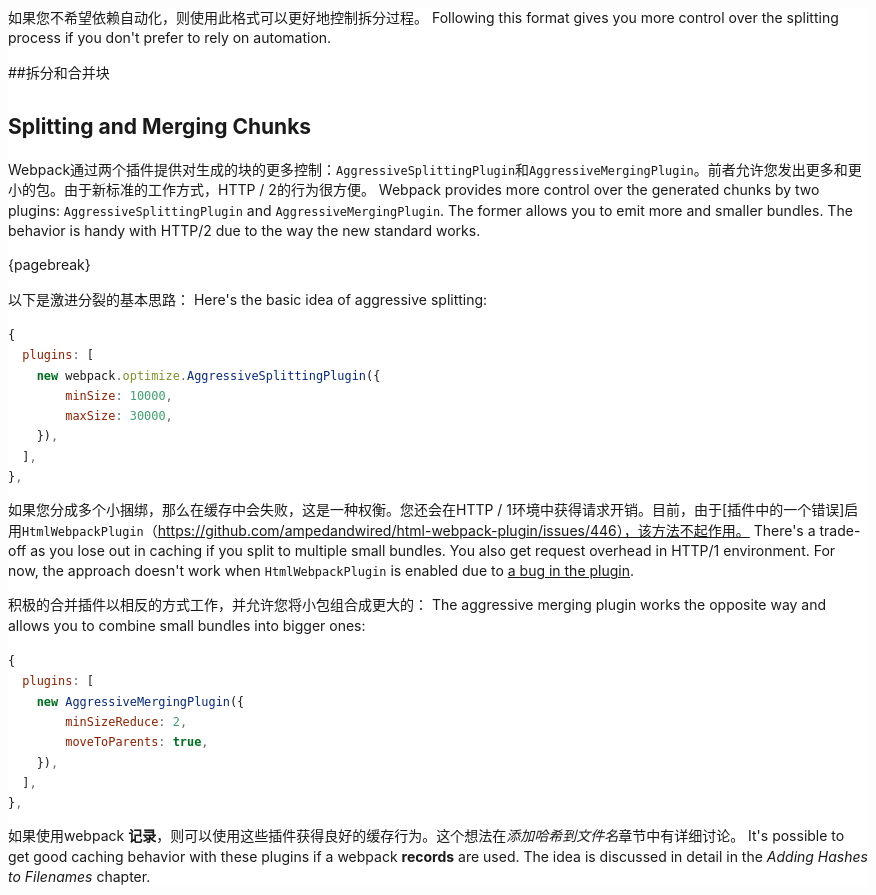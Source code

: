 如果您不希望依赖自动化，则使用此格式可以更好地控制拆分过程。
Following this format gives you more control over the splitting process if you don't prefer to rely on automation.

##拆分和合并块
## Splitting and Merging Chunks

Webpack通过两个插件提供对生成的块的更多控制：`AggressiveSplittingPlugin`和`AggressiveMergingPlugin`。前者允许您发出更多和更小的包。由于新标准的工作方式，HTTP / 2的行为很方便。
Webpack provides more control over the generated chunks by two plugins: `AggressiveSplittingPlugin` and `AggressiveMergingPlugin`. The former allows you to emit more and smaller bundles. The behavior is handy with HTTP/2 due to the way the new standard works.

{pagebreak}

以下是激进分裂的基本思路：
Here's the basic idea of aggressive splitting:

```javascript
{
  plugins: [
    new webpack.optimize.AggressiveSplittingPlugin({
        minSize: 10000,
        maxSize: 30000,
    }),
  ],
},
```

如果您分成多个小捆绑，那么在缓存中会失败，这是一种权衡。您还会在HTTP / 1环境中获得请求开销。目前，由于[插件中的一个错误]启用`HtmlWebpackPlugin`（https://github.com/ampedandwired/html-webpack-plugin/issues/446），该方法不起作用。
There's a trade-off as you lose out in caching if you split to multiple small bundles. You also get request overhead in HTTP/1 environment. For now, the approach doesn't work when `HtmlWebpackPlugin` is enabled due to [a bug in the plugin](https://github.com/ampedandwired/html-webpack-plugin/issues/446).

积极的合并插件以相反的方式工作，并允许您将小包组合成更大的：
The aggressive merging plugin works the opposite way and allows you to combine small bundles into bigger ones:

```javascript
{
  plugins: [
    new AggressiveMergingPlugin({
        minSizeReduce: 2,
        moveToParents: true,
    }),
  ],
},
```

如果使用webpack **记录**，则可以使用这些插件获得良好的缓存行为。这个想法在*添加哈希到文件名*章节中有详细讨论。
It's possible to get good caching behavior with these plugins if a webpack **records** are used. The idea is discussed in detail in the *Adding Hashes to Filenames* chapter.

